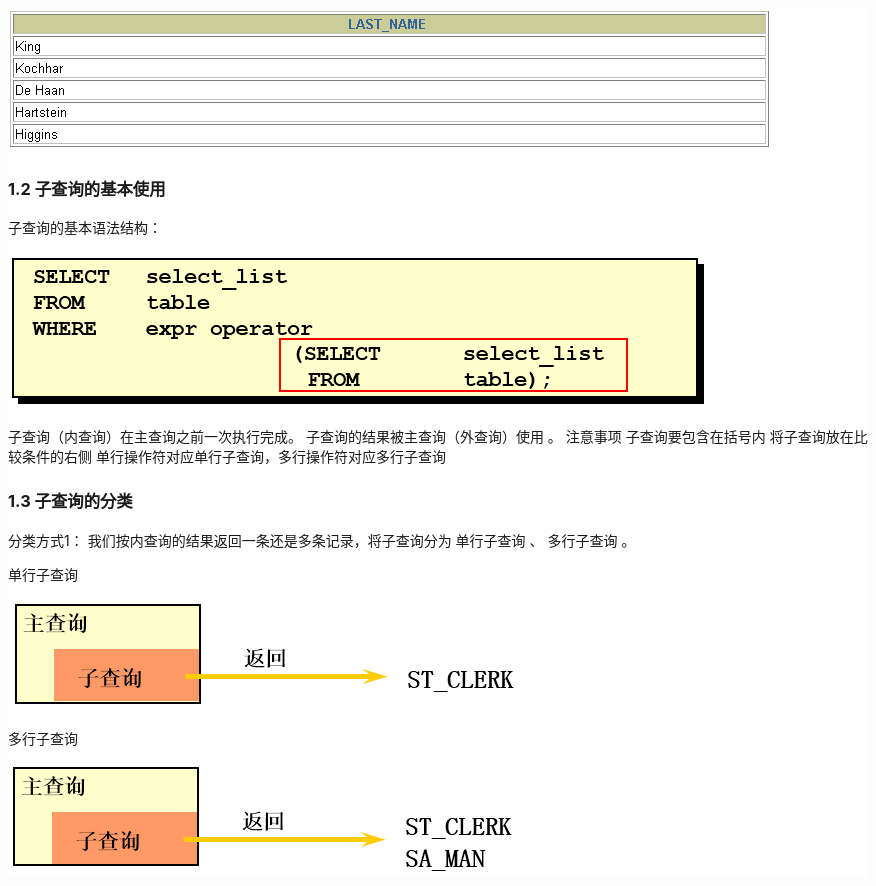![image-20240117212622583](img/image-20240117212622583.png)

### 1.2 子查询的基本使用  

子查询的基本语法结构：  

![image-20240117212648785](img/image-20240117212648785.png)

子查询（内查询）在主查询之前一次执行完成。
子查询的结果被主查询（外查询）使用 。
注意事项
	子查询要包含在括号内
	将子查询放在比较条件的右侧
	单行操作符对应单行子查询，多行操作符对应多行子查询  

### 1.3 子查询的分类  

分类方式1：
我们按内查询的结果返回一条还是多条记录，将子查询分为 单行子查询 、 多行子查询 。

单行子查询  

![image-20240117212744925](img/image-20240117212744925.png)

多行子查询  

![image-20240117212800863](img/image-20240117212800863.png)
